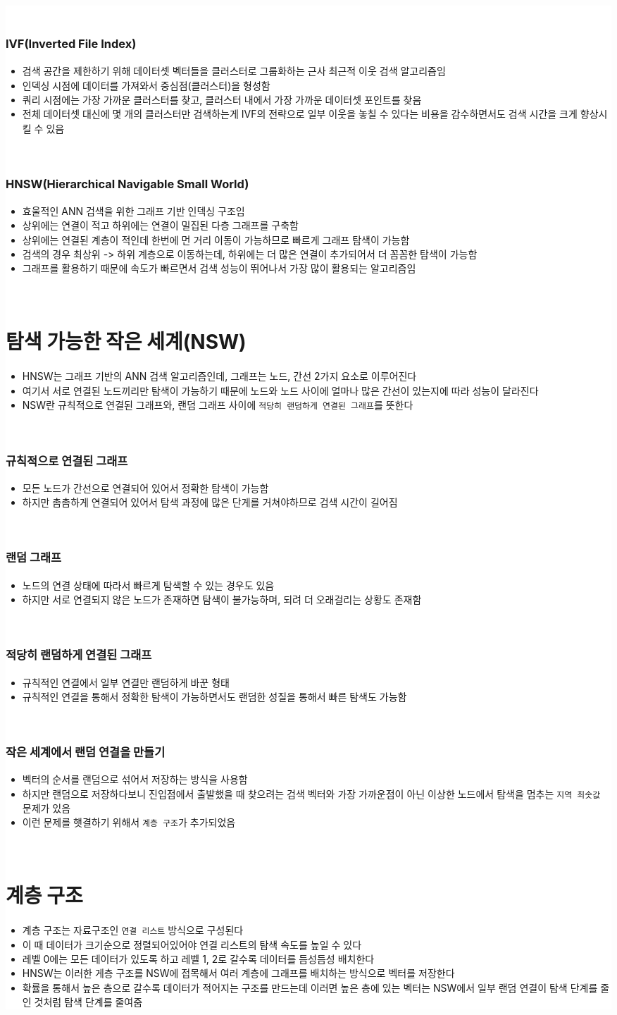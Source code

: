 <br>

### IVF(Inverted File Index)
- 검색 공간을 제한하기 위해 데이터셋 벡터들을 클러스터로 그룹화하는 근사 최근적 이웃 검색 알고리즘임
- 인덱싱 시점에 데이터를 가져와서 중심점(클러스터)을 형성함
- 쿼리 시점에는 가장 가까운 클러스터를 찾고, 클러스터 내에서 가장 가까운 데이터셋 포인트를 찾음
- 전체 데이터셋 대신에 몇 개의 클러스터만 검색하는게 IVF의 전략으로 일부 이웃을 놓칠 수 있다는 비용을 감수하면서도 검색 시간을 크게 향상시킬 수 있음

<br>

### HNSW(Hierarchical Navigable Small World)
- 효울적인 ANN 검색을 위한 그래프 기반 인덱싱 구조임
- 상위에는 연결이 적고 하위에는 연결이 밀집된 다층 그래프를 구축함
- 상위에는 연결된 계층이 적인데 한번에 먼 거리 이동이 가능하므로 빠르게 그래프 탐색이 가능함
- 검색의 경우 최상위 -> 하위 계층으로 이동하는데, 하위에는 더 많은 연결이 추가되어서 더 꼼꼼한 탐색이 가능함
- 그래프를 활용하기 때문에 속도가 빠르면서 검색 성능이 뛰어나서 가장 많이 활용되는 알고리즘임

<br>

# 탐색 가능한 작은 세계(NSW)
- HNSW는 그래프 기반의 ANN 검색 알고리즘인데, 그래프는 노드, 간선 2가지 요소로 이루어진다
- 여기서 서로 연결된 노드끼리만 탐색이 가능하기 때문에 노드와 노드 사이에 얼마나 많은 간선이 있는지에 따라 성능이 달라진다
- NSW란 규칙적으로 연결된 그래프와, 랜덤 그래프 사이에 `적당히 랜덤하게 연결된 그래프`를 뜻한다

<br>

### 규칙적으로 연결된 그래프
- 모든 노드가 간선으로 연결되어 있어서 정확한 탐색이 가능함
- 하지만 촘촘하게 연결되어 있어서 탐색 과정에 많은 단게를 거쳐야하므로 검색 시간이 길어짐

<br>

### 랜덤 그래프
- 노드의 연결 상태에 따라서 빠르게 탐색할 수 있는 경우도 있음
- 하지만 서로 연결되지 않은 노드가 존재하면 탐색이 불가능하며, 되려 더 오래걸리는 상황도 존재함

<br>

### 적당히 랜덤하게 연결된 그래프
- 규칙적인 연결에서 일부 연결만 랜덤하게 바꾼 형태
- 규칙적인 연결을 통해서 정확한 탐색이 가능하면서도 랜덤한 성질을 통해서 빠른 탐색도 가능함

<br>

### 작은 세계에서 랜덤 연결을 만들기
- 벡터의 순서를 랜덤으로 섞어서 저장하는 방식을 사용함
- 하지만 랜덤으로 저장하다보니 진입점에서 출발했을 때 찾으려는 검색 벡터와 가장 가까운점이 아닌 이상한 노드에서 탐색을 멈추는 `지역 최솟값` 문제가 있음
- 이런 문제를 햇결하기 위해서 `계층 구조`가 추가되었음

<br>

# 계층 구조
- 계층 구조는 자료구조인 `연결 리스트` 방식으로 구성된다
- 이 때 데이터가 크기순으로 정렬되어있어야 연결 리스트의 탐색 속도를 높일 수 있다
- 레벨 0에는 모든 데이터가 있도록 하고 레벨 1, 2로 갈수록 데이터를 듬성듬성 배치한다
- HNSW는 이러한 게층 구조를 NSW에 접목해서 여러 계층에 그래프를 배치하는 방식으로 벡터를 저장한다
- 확률을 통해서 높은 층으로 갈수록 데이터가 적어지는 구조를 만드는데 이러면 높은 층에 있는 벡터는 NSW에서 일부 랜덤 연결이 탐색 단계를 줄인 것처럼 탐색 단계를 줄여줌
